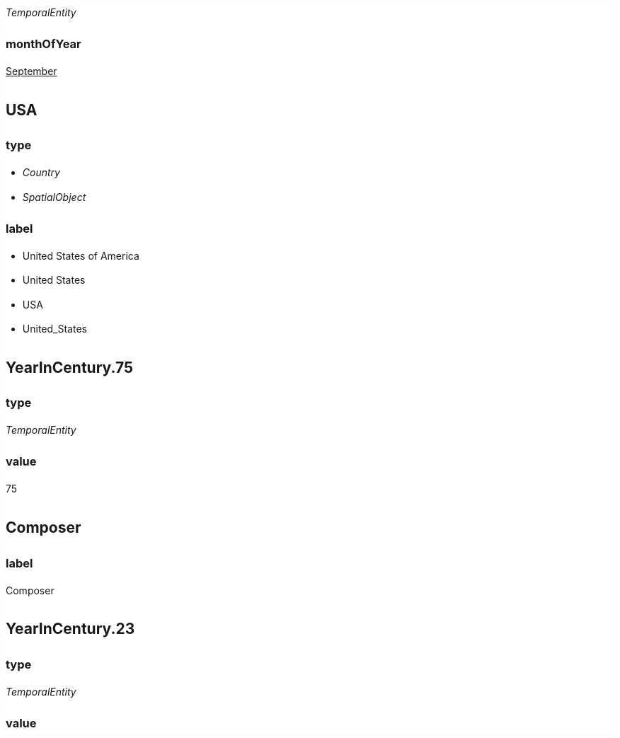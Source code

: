 
*TemporalEntity*

### monthOfYear


[September](#September)

## USA

### type

 - *Country*

 - *SpatialObject*

### label

 - United States of America

 - United States

 - USA

 - United_States

## YearInCentury.75

### type


*TemporalEntity*

### value


75

## Composer

### label


Composer

## YearInCentury.23

### type


*TemporalEntity*

### value

